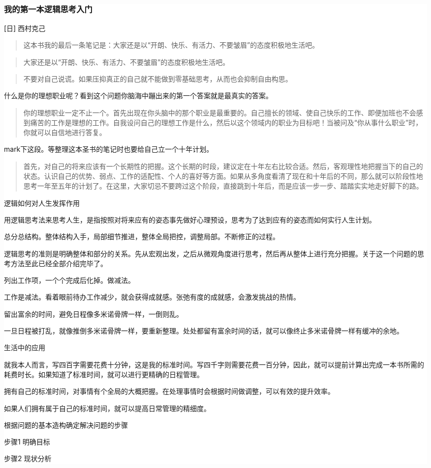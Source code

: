 ### 我的第一本逻辑思考入门

[日] 西村克己

>这本书我的最后一条笔记是：大家还是以“开朗、快乐、有活力、不要皱眉”的态度积极地生活吧。



> 大家还是以“开朗、快乐、有活力、不要皱眉”的态度积极地生活吧。



> 不要对自己说谎。如果压抑真正的自己就不能做到零基础思考，从而也会抑制自由构思。

 

什么是你的理想职业呢？看到这个问题你脑海中蹦出来的第一个答案就是最真实的答案。

> 你的理想职业一定不止一个。首先出现在你头脑中的那个职业是最重要的。自己擅长的领域、使自己快乐的工作、即便加班也不会感到痛苦的工作是理想的工作。自我设问自己的理想工作是什么，然后以这个领域内的职业为目标吧！当被问及“你从事什么职业”时，你就可以自信地进行答复。



mark下这段。等整理这本圣书的笔记时也要给自己立一个十年计划。

> 首先，对自己的将来应该有一个长期性的把握。这个长期的时段，建议定在十年左右比较合适。然后，客观理性地把握当下的自己的状态。认识自己的优势、弱点、工作的适配性、个人的喜好等方面。如果从多角度看清了现在和十年后的不同，那么就可以阶段性地思考一年至五年的计划了。在这里，大家切忌不要跨过这个阶段，直接跳到十年后，而是应该一步一步、踏踏实实地走好脚下的路。



逻辑如何对人生发挥作用

用逻辑思考法来思考人生，是指按照对将来应有的姿态事先做好心理预设，思考为了达到应有的姿态而如何实行人生计划。



总分总结构。整体结构入手，局部细节推进，整体全局把控，调整局部。不断修正的过程。

逻辑思考的准则是明确整体和部分的关系。先从宏观出发，之后从微观角度进行思考，然后再从整体上进行充分把握。关于这一个问题的思考方法至此已经全部介绍完毕了。



列出工作项，一个个完成后化掉。做减法。

工作是减法。看着眼前待办工作减少，就会获得成就感。张弛有度的成就感，会激发挑战的热情。



留出富余的时间，避免日程像多米诺骨牌一样，一倒则乱。

一旦日程被打乱，就像推倒多米诺骨牌一样，要重新整理。处处都留有富余时间的话，就可以像终止多米诺骨牌一样有缓冲的余地。



生活中的应用

就我本人而言，写四百字需要花费十分钟，这是我的标准时间。写四千字则需要花费一百分钟，因此，就可以提前计算出完成一本书所需的耗费时长。如果知道了标准时间，就可以进行更精确的日程管理。



拥有自己的标准时间，对事情有个全局的大概把握。在处理事情时会根据时间做调整，可以有效的提升效率。

如果人们拥有属于自己的标准时间，就可以提高日常管理的精细度。



根据问题的基本造构确定解决问题的步骤

步骤1 明确目标

步骤2 现状分析
